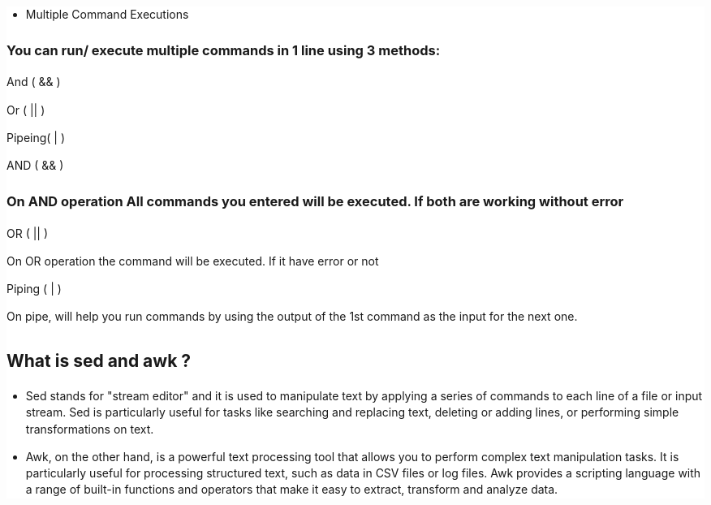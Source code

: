 * Multiple Command Executions

### You can run/ execute multiple commands in 1 line using 3 methods:

And ( && )

Or ( || )

Pipeing( | )

AND ( && )

### On AND operation All commands you entered will be executed. If both are working without error
OR ( || )

On OR operation the command will be executed. If it have error or not

Piping ( | )

On pipe, will help you run commands by using the output of the 1st command as the input for the next one.

## What is sed and awk ?

* Sed stands for "stream editor" and it is used to manipulate text by applying a series of commands to each line of a file or input stream. Sed is particularly useful for tasks like searching and replacing text, deleting or adding lines, or performing simple transformations on text.

* Awk, on the other hand, is a powerful text processing tool that allows you to perform complex text manipulation tasks. It is particularly useful for processing structured text, such as data in CSV files or log files. Awk provides a scripting language with a range of built-in functions and operators that make it easy to extract, transform and analyze data.
